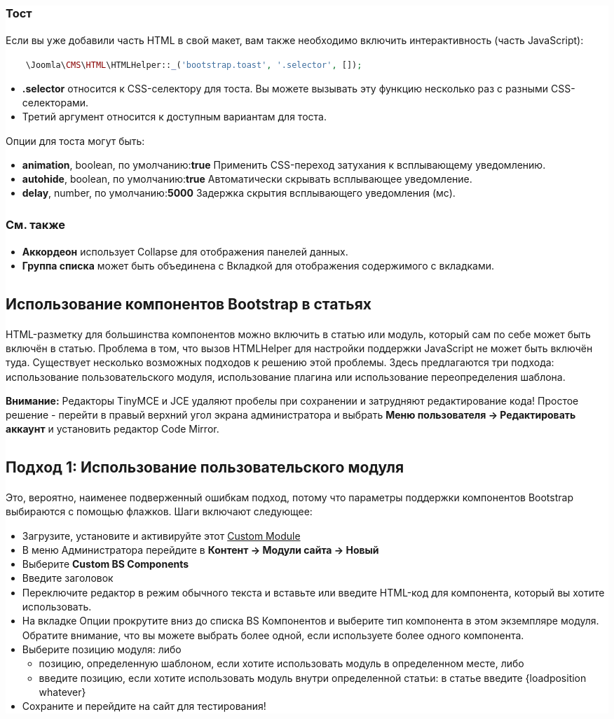 ### Тост

Если вы уже добавили часть HTML в свой макет, вам также необходимо включить интерактивность (часть JavaScript):

```php
    \Joomla\CMS\HTML\HTMLHelper::_('bootstrap.toast', '.selector', []);
```

- **.selector** относится к CSS-селектору для тоста. Вы можете вызывать эту функцию несколько раз с разными CSS-селекторами.
- Третий аргумент относится к доступным вариантам для тоста.

Опции для тоста могут быть:

- **animation**, boolean, по умолчанию:**true** Применить CSS-переход затухания к всплывающему уведомлению.
- **autohide**, boolean, по умолчанию:**true** Автоматически скрывать всплывающее уведомление.
- **delay**, number, по умолчанию:**5000** Задержка скрытия всплывающего уведомления (мс).

### См. также

- **Аккордеон** использует Collapse для отображения панелей данных.
- **Группа списка** может быть объединена с Вкладкой для отображения содержимого с вкладками.

## Использование компонентов Bootstrap в статьях

HTML-разметку для большинства компонентов можно включить в статью или модуль, который сам по себе может быть включён в статью. Проблема в том, что вызов HTMLHelper для настройки поддержки JavaScript не может быть включён туда. Существует несколько возможных подходов к решению этой проблемы. Здесь предлагаются три подхода: использование пользовательского модуля, использование плагина или использование переопределения шаблона.

**Внимание:** Редакторы TinyMCE и JCE удаляют пробелы при сохранении и затрудняют редактирование кода! Простое решение - перейти в правый верхний угол экрана администратора и выбрать **Меню пользователя → Редактировать аккаунт** и установить редактор Code Mirror.

## Подход 1: Использование пользовательского модуля

Это, вероятно, наименее подверженный ошибкам подход, потому что параметры поддержки компонентов Bootstrap выбираются с помощью флажков. Шаги включают следующее:

- Загрузите, установите и активируйте этот [Custom Module](https://github.com/ceford/j4xdemos-mod-custom-bscompos/raw/master/mod_custom_bscompos.zip)
- В меню Администратора перейдите в **Контент **→** Модули сайта → Новый**
- Выберите **Custom BS Components**
- Введите заголовок
- Переключите редактор в режим обычного текста и вставьте или введите HTML-код для компонента, который вы хотите использовать.
- На вкладке Опции прокрутите вниз до списка BS Компонентов и выберите тип компонента в этом экземпляре модуля. Обратите внимание, что вы можете выбрать более одной, если используете более одного компонента.
- Выберите позицию модуля: либо
  - позицию, определенную шаблоном, если хотите использовать модуль в определенном месте, либо
  - введите позицию, если хотите использовать модуль внутри определенной статьи: в статье введите {loadposition whatever}
- Сохраните и перейдите на сайт для тестирования!
